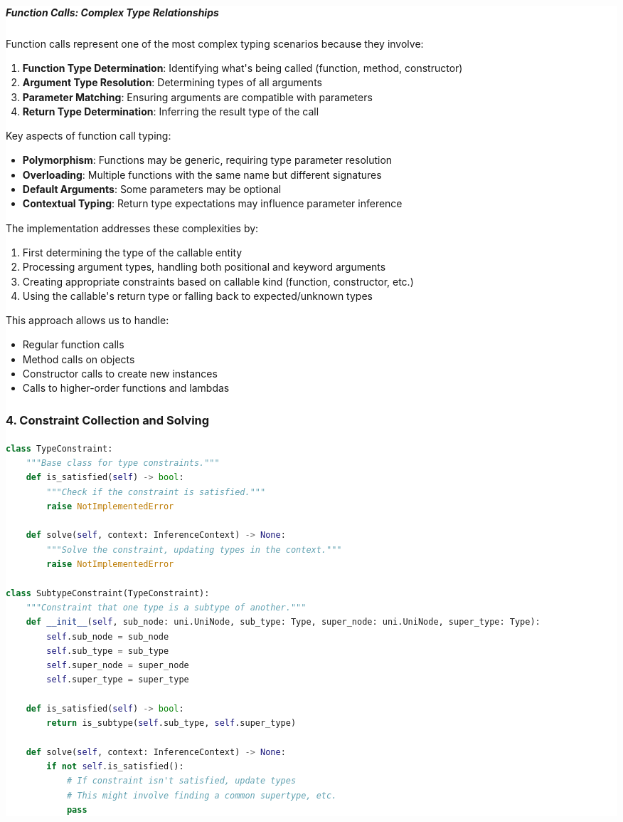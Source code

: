 ##### Function Calls: Complex Type Relationships

Function calls represent one of the most complex typing scenarios because they involve:

1. **Function Type Determination**: Identifying what's being called (function, method, constructor)
2. **Argument Type Resolution**: Determining types of all arguments
3. **Parameter Matching**: Ensuring arguments are compatible with parameters
4. **Return Type Determination**: Inferring the result type of the call

Key aspects of function call typing:

- **Polymorphism**: Functions may be generic, requiring type parameter resolution
- **Overloading**: Multiple functions with the same name but different signatures
- **Default Arguments**: Some parameters may be optional
- **Contextual Typing**: Return type expectations may influence parameter inference

The implementation addresses these complexities by:

1. First determining the type of the callable entity
2. Processing argument types, handling both positional and keyword arguments
3. Creating appropriate constraints based on callable kind (function, constructor, etc.)
4. Using the callable's return type or falling back to expected/unknown types

This approach allows us to handle:
- Regular function calls
- Method calls on objects
- Constructor calls to create new instances
- Calls to higher-order functions and lambdas

### 4. Constraint Collection and Solving

```python
class TypeConstraint:
    """Base class for type constraints."""
    def is_satisfied(self) -> bool:
        """Check if the constraint is satisfied."""
        raise NotImplementedError

    def solve(self, context: InferenceContext) -> None:
        """Solve the constraint, updating types in the context."""
        raise NotImplementedError

class SubtypeConstraint(TypeConstraint):
    """Constraint that one type is a subtype of another."""
    def __init__(self, sub_node: uni.UniNode, sub_type: Type, super_node: uni.UniNode, super_type: Type):
        self.sub_node = sub_node
        self.sub_type = sub_type
        self.super_node = super_node
        self.super_type = super_type

    def is_satisfied(self) -> bool:
        return is_subtype(self.sub_type, self.super_type)

    def solve(self, context: InferenceContext) -> None:
        if not self.is_satisfied():
            # If constraint isn't satisfied, update types
            # This might involve finding a common supertype, etc.
            pass
```
